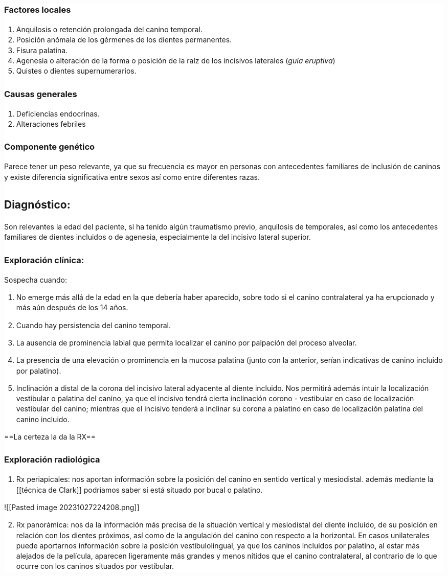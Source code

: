 ### Factores locales 
1. Anquilosis o retención prolongada del canino temporal.
2. Posición anómala de los gérmenes de los dientes permanentes.
3. Fisura palatina.
4. Agenesia o alteración de la forma o posición de la raíz de los incisivos laterales (_guía eruptiva_)
5. Quistes o dientes supernumerarios.

### Causas generales 
1. Deficiencias endocrinas.
2. Alteraciones febriles

### Componente genético
Parece tener un peso relevante, ya que su frecuencia es mayor en personas con antecedentes familiares de inclusión de caninos y existe diferencia significativa entre sexos así como entre diferentes razas.

## Diagnóstico:
Son relevantes la edad del paciente, si ha tenido algún traumatismo previo, anquilosis de temporales, así como los antecedentes familiares de dientes incluidos o de agenesia, especialmente la del incisivo lateral superior.

### Exploración clínica:
Sospecha cuando:
1. No emerge más allá de la edad en la que debería haber aparecido, sobre todo si el canino contralateral ya ha erupcionado y más aún después de los 14 años.

2. Cuando hay persistencia del canino temporal.

3. La ausencia de prominencia labial que permita localizar el canino por palpación del proceso alveolar.

4. La presencia de una elevación o prominencia en la mucosa palatina (junto con la anterior, serían indicativas de canino incluido por palatino).

5. Inclinación a distal de la corona del incisivo lateral adyacente al diente incluido. Nos permitirá además intuir la localización vestibular o palatina del canino, ya que el incisivo tendrá cierta inclinación corono - vestibular en caso de localización vestibular del canino; mientras que el incisivo tenderá a inclinar su corona a palatino en caso de localización palatina del canino incluido.

==La certeza la da la RX==

### Exploración radiológica
1. Rx periapicales: nos aportan información sobre la posición del canino en sentido vertical y mesiodistal. además mediante la [[técnica de Clark]] podríamos saber si está situado por bucal o palatino.

![[Pasted image 20231027224208.png]]

2. Rx panorámica: nos da la información más precisa de la situación vertical y mesiodistal del diente incluido, de su posición en relación con los dientes próximos, así como de la angulación del canino con respecto a la horizontal. En casos unilaterales puede aportarnos información sobre la posición vestibulolingual, ya que los caninos incluidos por palatino, al estar más alejados de la película, aparecen ligeramente más grandes y menos nítidos que el canino contralateral, al contrario de lo que ocurre con los caninos situados por vestibular.
